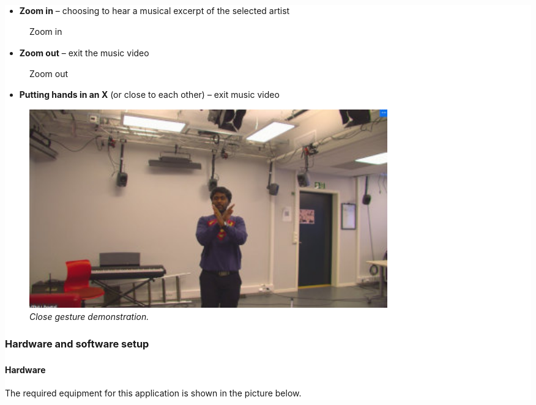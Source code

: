 
- __Zoom in__ – choosing to hear a musical excerpt of the selected artist

<figure style="float: none">
   <iframe src="https://drive.google.com/file/d/11ApYg0LRIWAZgdRzYYj2h6pR_jtyfiFU/preview" width="1024" height="576" frameborder="0" allowfullscreen></iframe>
   <figcaption>Zoom in</figcaption>
</figure>


- __Zoom out__ – exit the music video

<figure style="float: none">
   <iframe src="https://drive.google.com/file/d/1s_FKFW528jkY84OcO7nLAHwXOjRo43yT/preview" width="1024" height="576" frameborder="0" allowfullscreen></iframe>
   <figcaption>Zoom out</figcaption>
</figure>



- __Putting hands in an X__ (or close to each other) – exit music video

<figure style="float: none">
   <img src="/assets/image/2021_12_20_lindsay_close_rockheim.jpg" alt="DOA Estimation" title="Close gestures." width="75%" />
   <figcaption><i>Close gesture demonstration.</i></figcaption>
</figure>

### Hardware and software setup

#### Hardware

The required equipment for this application is shown in the picture below.

<figure style="float: none">